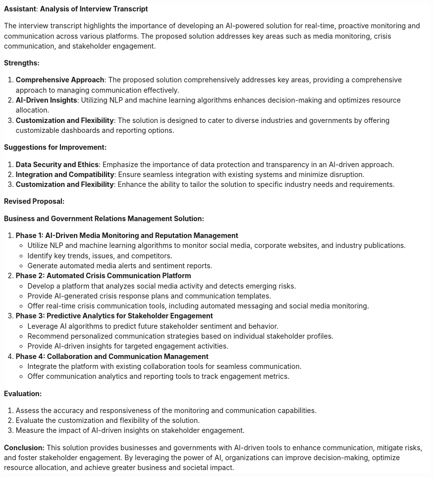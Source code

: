 **Assistant**: **Analysis of Interview Transcript**

The interview transcript highlights the importance of developing an AI-powered solution for real-time, proactive monitoring and communication across various platforms. The proposed solution addresses key areas such as media monitoring, crisis communication, and stakeholder engagement.

**Strengths:**

1. **Comprehensive Approach**: The proposed solution comprehensively addresses key areas, providing a comprehensive approach to managing communication effectively.
2. **AI-Driven Insights**: Utilizing NLP and machine learning algorithms enhances decision-making and optimizes resource allocation.
3. **Customization and Flexibility**: The solution is designed to cater to diverse industries and governments by offering customizable dashboards and reporting options.

**Suggestions for Improvement:**

1. **Data Security and Ethics**: Emphasize the importance of data protection and transparency in an AI-driven approach.
2. **Integration and Compatibility**: Ensure seamless integration with existing systems and minimize disruption.
3. **Customization and Flexibility**: Enhance the ability to tailor the solution to specific industry needs and requirements.

**Revised Proposal:**

**Business and Government Relations Management Solution:**

1. **Phase 1: AI-Driven Media Monitoring and Reputation Management**
	* Utilize NLP and machine learning algorithms to monitor social media, corporate websites, and industry publications.
	* Identify key trends, issues, and competitors.
	* Generate automated media alerts and sentiment reports.
2. **Phase 2: Automated Crisis Communication Platform**
	* Develop a platform that analyzes social media activity and detects emerging risks.
	* Provide AI-generated crisis response plans and communication templates.
	* Offer real-time crisis communication tools, including automated messaging and social media monitoring.
3. **Phase 3: Predictive Analytics for Stakeholder Engagement**
	* Leverage AI algorithms to predict future stakeholder sentiment and behavior.
	* Recommend personalized communication strategies based on individual stakeholder profiles.
	* Provide AI-driven insights for targeted engagement activities.
4. **Phase 4: Collaboration and Communication Management**
	* Integrate the platform with existing collaboration tools for seamless communication.
	* Offer communication analytics and reporting tools to track engagement metrics.

**Evaluation:**

1. Assess the accuracy and responsiveness of the monitoring and communication capabilities.
2. Evaluate the customization and flexibility of the solution.
3. Measure the impact of AI-driven insights on stakeholder engagement.

**Conclusion:**
This solution provides businesses and governments with AI-driven tools to enhance communication, mitigate risks, and foster stakeholder engagement. By leveraging the power of AI, organizations can improve decision-making, optimize resource allocation, and achieve greater business and societal impact.
